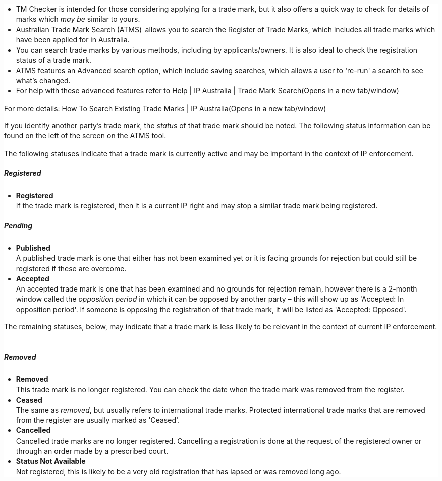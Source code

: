   + TM Checker is intended for those considering applying for a trade mark, but it also offers a quick way to check for details of marks which *may be* similar to yours.
  + Australian Trade Mark Search (ATMS)  allows you to search the Register of Trade Marks, which includes all trade marks which have been applied for in Australia.
  + You can search trade marks by various methods, including by applicants/owners. It is also ideal to check the registration status of a trade mark.
  + ATMS features an Advanced search option, which include saving searches, which allows a user to 're-run' a search to see what’s changed.
  + For help with these advanced features refer to [Help | IP Australia | Trade Mark Search(Opens in a new tab/window)](https://search.ipaustralia.gov.au/trademarks/help#searchSpaces)

  For more details: [How To Search Existing Trade Marks | IP Australia(Opens in a new tab/window)](https://www.ipaustralia.gov.au/trade-marks/search-existing-trade-marks)  

  If you identify another party’s trade mark, the *status* of that trade mark should be noted. The following status information can be found on the left of the screen on the ATMS tool.   

  The following statuses indicate that a trade mark is currently active and may be important in the context of IP enforcement. 

  ##### R**egistered**

  + **Registered**   
    If the trade mark is registered, then it is a current IP right and may stop a similar trade mark being registered.

  ##### **Pending**

  + **Published**   
    A published trade mark is one that either has not been examined yet or it is facing grounds for rejection but could still be registered if these are overcome.
  + **Accepted**   
    An accepted trade mark is one that has been examined and no grounds for rejection remain, however there is a 2-month window called the *opposition period* in which it can be opposed by another party – this will show up as 'Accepted: In opposition period'. If someone is opposing the registration of that trade mark, it will be listed as 'Accepted: Opposed'.

  The remaining statuses, below, may indicate that a trade mark is less likely to be relevant in the context of current IP enforcement.  

  ##### **Removed**

  + **Removed**   
    This trade mark is no longer registered. You can check the date when the trade mark was removed from the register.
  + **Ceased**   
    The same as *removed*, but usually refers to international trade marks. Protected international trade marks that are removed from the register are usually marked as 'Ceased'.
  + **Cancelled**   
    Cancelled trade marks are no longer registered. Cancelling a registration is done at the request of the registered owner or through an order made by a prescribed court.
  + **Status Not Available**   
    Not registered, this is likely to be a very old registration that has lapsed or was removed long ago.

